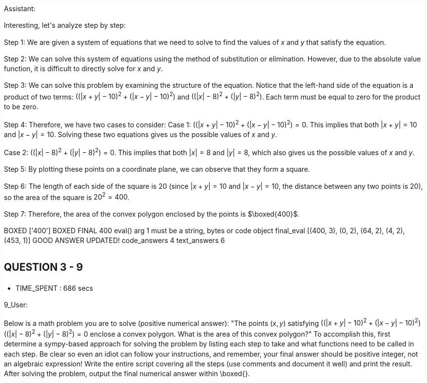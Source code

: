 Assistant: 

Interesting, let's analyze step by step:



Step 1: We are given a system of equations that we need to solve to find the values of $x$ and $y$ that satisfy the equation.

Step 2: We can solve this system of equations using the method of substitution or elimination. However, due to the absolute value function, it is difficult to directly solve for $x$ and $y$.

Step 3: We can solve this problem by examining the structure of the equation. Notice that the left-hand side of the equation is a product of two terms: $((\vert x + y \vert - 10)^2 + ( \vert x - y \vert - 10)^2)$ and $((\vert x \vert - 8)^2 + ( \vert y \vert - 8)^2)$. Each term must be equal to zero for the product to be zero. 

Step 4: Therefore, we have two cases to consider: 
Case 1: $((\vert x + y \vert - 10)^2 + ( \vert x - y \vert - 10)^2) = 0$. 
This implies that both $\vert x + y \vert = 10$ and $\vert x - y \vert = 10$. Solving these two equations gives us the possible values of $x$ and $y$.

Case 2: $((\vert x \vert - 8)^2 + ( \vert y \vert - 8)^2) = 0$. 
This implies that both $\vert x \vert = 8$ and $\vert y \vert = 8$, which also gives us the possible values of $x$ and $y$.

Step 5: By plotting these points on a coordinate plane, we can observe that they form a square. 

Step 6: The length of each side of the square is $20$ (since $\vert x + y \vert = 10$ and $\vert x - y \vert = 10$, the distance between any two points is $20$), so the area of the square is $20^2 = 400$.

Step 7: Therefore, the area of the convex polygon enclosed by the points is $\boxed{400}$.

BOXED ['400']
BOXED FINAL 400
eval() arg 1 must be a string, bytes or code object final_eval
[(400, 3), (0, 2), (64, 2), (4, 2), (453, 1)]
GOOD ANSWER UPDATED!
code_answers 4 text_answers 6



## QUESTION 3 - 9 
- TIME_SPENT : 686 secs

9_User:

Below is a math problem you are to solve (positive numerical answer):
"The points $\left(x, y\right)$ satisfying $((\vert x + y \vert - 10)^2 + ( \vert x - y \vert - 10)^2)((\vert x \vert - 8)^2 + ( \vert y \vert - 8)^2) = 0$ enclose a convex polygon. What is the area of this convex polygon?"
To accomplish this, first determine a sympy-based approach for solving the problem by listing each step to take and what functions need to be called in each step. Be clear so even an idiot can follow your instructions, and remember, your final answer should be positive integer, not an algebraic expression!
Write the entire script covering all the steps (use comments and document it well) and print the result. After solving the problem, output the final numerical answer within \boxed{}.
